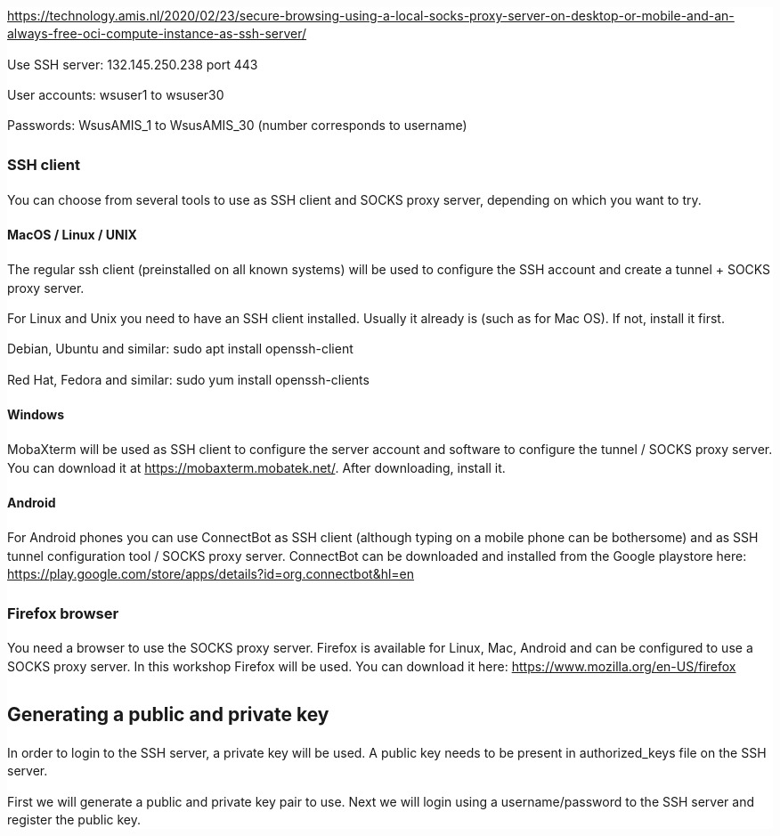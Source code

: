 <https://technology.amis.nl/2020/02/23/secure-browsing-using-a-local-socks-proxy-server-on-desktop-or-mobile-and-an-always-free-oci-compute-instance-as-ssh-server/>

Use SSH server: 132.145.250.238 port 443

User accounts: wsuser1 to wsuser30

Passwords: WsusAMIS\_1 to WsusAMIS\_30 (number corresponds to username)

### SSH client

You can choose from several tools to use as SSH client and SOCKS proxy
server, depending on which you want to try.

#### MacOS / Linux / UNIX

The regular ssh client (preinstalled on all known systems) will be used
to configure the SSH account and create a tunnel + SOCKS proxy server.

For Linux and Unix you need to have an SSH client installed. Usually it
already is (such as for Mac OS). If not, install it first.

Debian, Ubuntu and similar: sudo apt install openssh-client

Red Hat, Fedora and similar: sudo yum install openssh-clients

#### Windows

MobaXterm will be used as SSH client to configure the server account and
software to configure the tunnel / SOCKS proxy server. You can download
it at <https://mobaxterm.mobatek.net/>. After downloading, install it.

#### Android

For Android phones you can use ConnectBot as SSH client (although typing
on a mobile phone can be bothersome) and as SSH tunnel configuration
tool / SOCKS proxy server. ConnectBot can be downloaded and installed
from the Google playstore here:
<https://play.google.com/store/apps/details?id=org.connectbot&hl=en>

### Firefox browser

You need a browser to use the SOCKS proxy server. Firefox is available
for Linux, Mac, Android and can be configured to use a SOCKS proxy
server. In this workshop Firefox will be used. You can download it here:
<https://www.mozilla.org/en-US/firefox>

Generating a public and private key
-----------------------------------

In order to login to the SSH server, a private key will be used. A
public key needs to be present in authorized\_keys file on the SSH
server.

First we will generate a public and private key pair to use. Next we
will login using a username/password to the SSH server and register the
public key.
